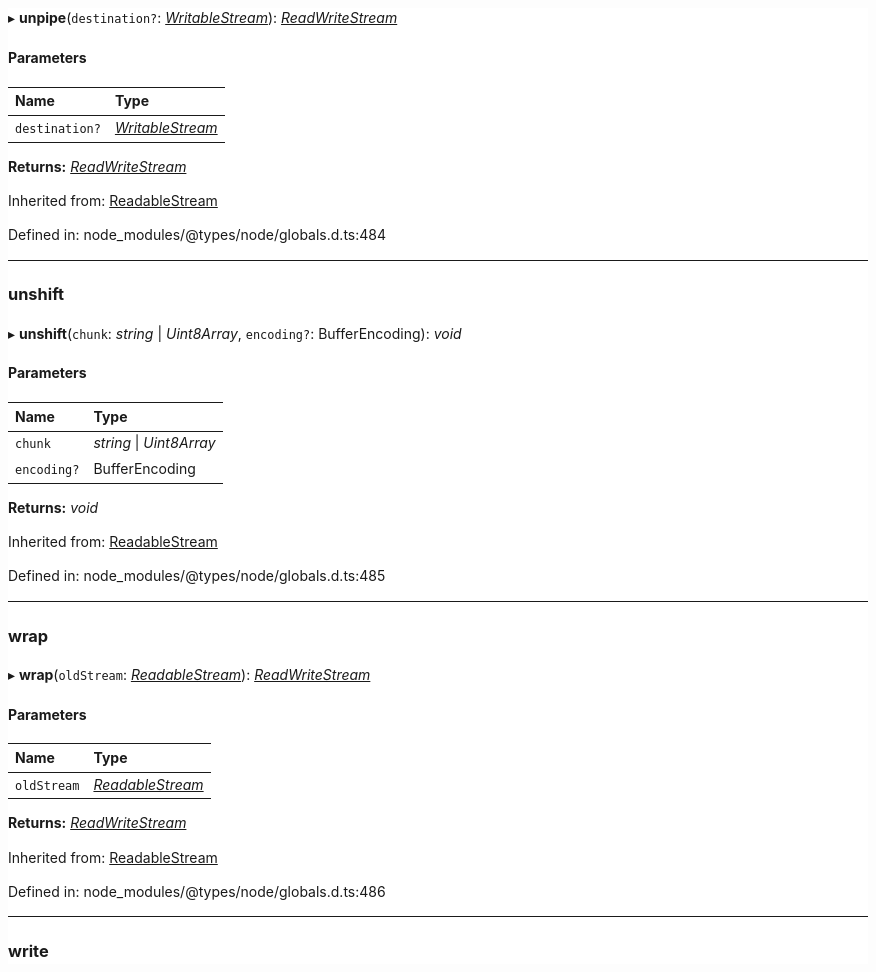 ▸ **unpipe**(`destination?`: [*WritableStream*](globalenv.nodejs.writablestream.md)): [*ReadWriteStream*](globalenv.nodejs.readwritestream.md)

#### Parameters

| Name | Type |
| :------ | :------ |
| `destination?` | [*WritableStream*](globalenv.nodejs.writablestream.md) |

**Returns:** [*ReadWriteStream*](globalenv.nodejs.readwritestream.md)

Inherited from: [ReadableStream](globalenv.nodejs.readablestream.md)

Defined in: node_modules/@types/node/globals.d.ts:484

___

### unshift

▸ **unshift**(`chunk`: *string* \| *Uint8Array*, `encoding?`: BufferEncoding): *void*

#### Parameters

| Name | Type |
| :------ | :------ |
| `chunk` | *string* \| *Uint8Array* |
| `encoding?` | BufferEncoding |

**Returns:** *void*

Inherited from: [ReadableStream](globalenv.nodejs.readablestream.md)

Defined in: node_modules/@types/node/globals.d.ts:485

___

### wrap

▸ **wrap**(`oldStream`: [*ReadableStream*](globalenv.nodejs.readablestream.md)): [*ReadWriteStream*](globalenv.nodejs.readwritestream.md)

#### Parameters

| Name | Type |
| :------ | :------ |
| `oldStream` | [*ReadableStream*](globalenv.nodejs.readablestream.md) |

**Returns:** [*ReadWriteStream*](globalenv.nodejs.readwritestream.md)

Inherited from: [ReadableStream](globalenv.nodejs.readablestream.md)

Defined in: node_modules/@types/node/globals.d.ts:486

___

### write

